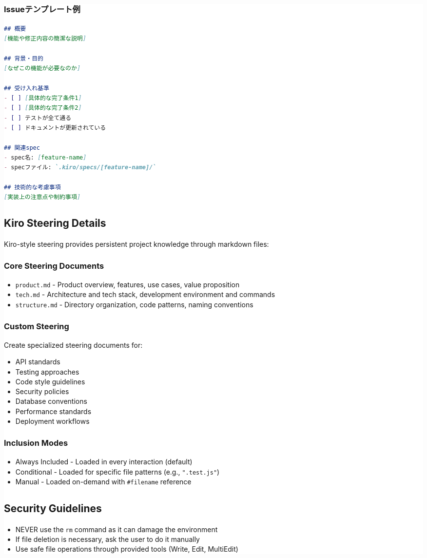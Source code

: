### Issueテンプレート例

```markdown
## 概要
[機能や修正内容の簡潔な説明]

## 背景・目的
[なぜこの機能が必要なのか]

## 受け入れ基準
- [ ] [具体的な完了条件1]
- [ ] [具体的な完了条件2]
- [ ] テストが全て通る
- [ ] ドキュメントが更新されている

## 関連spec
- spec名: [feature-name]
- specファイル: `.kiro/specs/[feature-name]/`

## 技術的な考慮事項
[実装上の注意点や制約事項]
```

## Kiro Steering Details

Kiro-style steering provides persistent project knowledge through markdown files:

### Core Steering Documents
- `product.md` - Product overview, features, use cases, value proposition
- `tech.md` - Architecture and tech stack, development environment and commands
- `structure.md` - Directory organization, code patterns, naming conventions

### Custom Steering
Create specialized steering documents for:
- API standards
- Testing approaches
- Code style guidelines
- Security policies
- Database conventions
- Performance standards
- Deployment workflows

### Inclusion Modes
- Always Included - Loaded in every interaction (default)
- Conditional - Loaded for specific file patterns (e.g., `".test.js"`)
- Manual - Loaded on-demand with `#filename` reference

## Security Guidelines
- NEVER use the `rm` command as it can damage the environment
- If file deletion is necessary, ask the user to do it manually
- Use safe file operations through provided tools (Write, Edit, MultiEdit)
